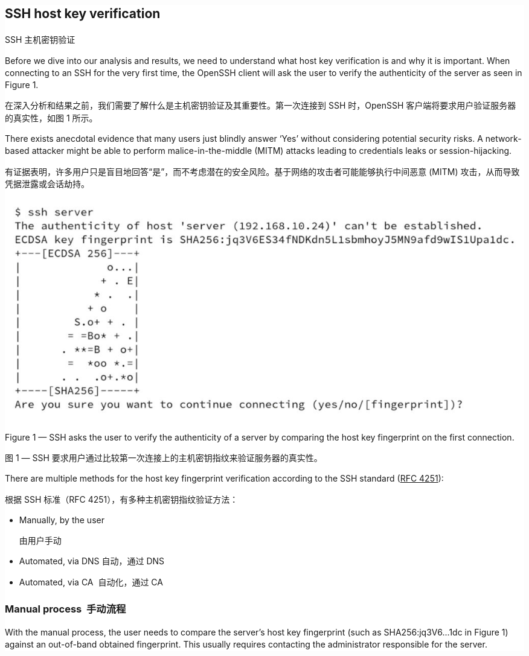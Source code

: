 ## SSH host key verification  

SSH 主机密钥验证

Before we dive into our analysis and results, we need to understand what host key verification is and why it is important. When connecting to an SSH for the very first time, the OpenSSH client will ask the user to verify the authenticity of the server as seen in Figure 1.   

在深入分析和结果之前，我们需要了解什么是主机密钥验证及其重要性。第一次连接到 SSH 时，OpenSSH 客户端将要求用户验证服务器的真实性，如图 1 所示。

There exists anecdotal evidence that many users just blindly answer ‘Yes’ without considering potential security risks. A network-based attacker might be able to perform malice-in-the-middle (MITM) attacks leading to credentials leaks or session-hijacking.  

有证据表明，许多用户只是盲目地回答“是”，而不考虑潜在的安全风险。基于网络的攻击者可能能够执行中间恶意 (MITM) 攻击，从而导致凭据泄露或会话劫持。

[![SSH asks the user to verify the authenticity of a server by comparing the host key fingerprint on the first connection.](Figure-1-E28094-SSH-asks-the-user-to-verify-the-authenticity-of-a-server-by-comparing-the-host-key-fingerprint-on-the-first-connection.-1024x436.jpg)](https://blog.apnic.net/wp-content/uploads/2022/11/Figure-1-%E2%80%94-SSH-asks-the-user-to-verify-the-authenticity-of-a-server-by-comparing-the-host-key-fingerprint-on-the-first-connection..jpg)

Figure 1 — SSH asks the user to verify the authenticity of a server by comparing the host key fingerprint on the first connection.  

图 1 — SSH 要求用户通过比较第一次连接上的主机密钥指纹来验证服务器的真实性。

There are multiple methods for the host key fingerprint verification according to the SSH standard ([RFC 4251](https://www.rfc-editor.org/rfc/rfc4251.html)):  

根据 SSH 标准（RFC 4251），有多种主机密钥指纹验证方法：

-   Manually, by the user  
    
    由用户手动
-   Automated, via DNS 自动，通过 DNS
-   Automated, via CA  自动化，通过 CA

### Manual process  手动流程

With the manual process, the user needs to compare the server’s host key fingerprint (such as SHA256:jq3V6…1dc in Figure 1) against an out-of-band obtained fingerprint. This usually requires contacting the administrator responsible for the server.   
